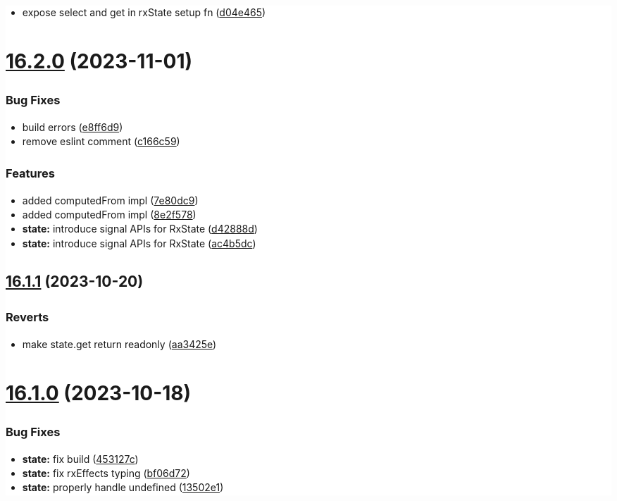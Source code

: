 * expose select and get in rxState setup fn ([d04e465](https://github.com/rx-angular/rx-angular/commit/d04e4657a7e0b060895b5298cdc7a7a138474e98))



# [16.2.0](https://github.com/rx-angular/rx-angular/compare/state@16.1.1...state@16.2.0) (2023-11-01)


### Bug Fixes

* build errors ([e8ff6d9](https://github.com/rx-angular/rx-angular/commit/e8ff6d913a6a1a01e9bd4f9356c2649b148664b9))
* remove eslint comment ([c166c59](https://github.com/rx-angular/rx-angular/commit/c166c59d43fcdc0d33f2790103fc9becc2d336a9))


### Features

* added computedFrom impl ([7e80dc9](https://github.com/rx-angular/rx-angular/commit/7e80dc980bd7e9ed192ef7c1f3472f55d261a362))
* added computedFrom impl ([8e2f578](https://github.com/rx-angular/rx-angular/commit/8e2f5784cfb6b50cd440d37fc1fe30151876541d))
* **state:** introduce signal APIs for RxState ([d42888d](https://github.com/rx-angular/rx-angular/commit/d42888d2ffeac0808af7538f240698ac5f3bf672))
* **state:** introduce signal APIs for RxState ([ac4b5dc](https://github.com/rx-angular/rx-angular/commit/ac4b5dc21a8e4a21fd63af63abb455ca7be9daf6))



## [16.1.1](https://github.com/rx-angular/rx-angular/compare/state@16.1.0...state@16.1.1) (2023-10-20)


### Reverts

* make state.get return readonly ([aa3425e](https://github.com/rx-angular/rx-angular/commit/aa3425e42410134f0f6eba13bb289fb79058840c))



# [16.1.0](https://github.com/rx-angular/rx-angular/compare/state@16.0.0...state@16.1.0) (2023-10-18)


### Bug Fixes

* **state:** fix build ([453127c](https://github.com/rx-angular/rx-angular/commit/453127ca395a9ff0c904ed4979c217588aad0e70))
* **state:** fix rxEffects typing ([bf06d72](https://github.com/rx-angular/rx-angular/commit/bf06d72ec0f562cc12c145d91849e6f7c9480df1))
* **state:** properly handle undefined ([13502e1](https://github.com/rx-angular/rx-angular/commit/13502e119919398805f8d91284f1099b5431c78a))
